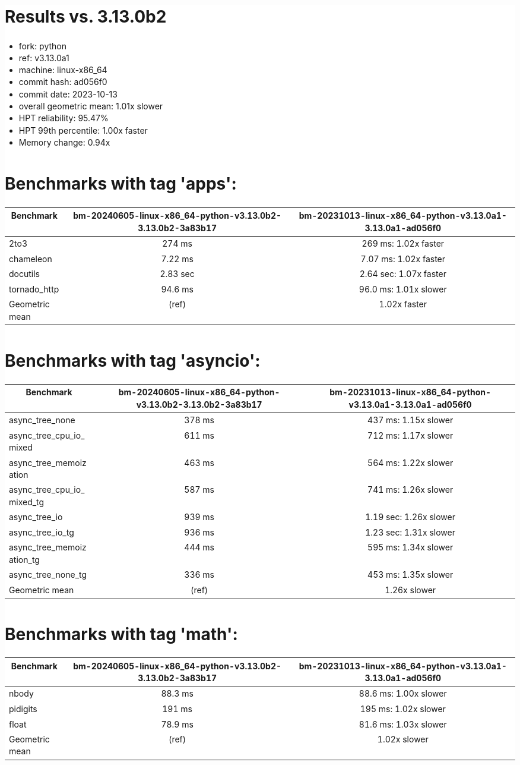 # Results vs. 3.13.0b2

- fork: python
- ref: v3.13.0a1
- machine: linux-x86_64
- commit hash: ad056f0
- commit date: 2023-10-13
- overall geometric mean: 1.01x slower
- HPT reliability: 95.47%
- HPT 99th percentile: 1.00x faster
- Memory change: 0.94x

Benchmarks with tag 'apps':
===========================

| Benchmark      | bm-20240605-linux-x86_64-python-v3.13.0b2-3.13.0b2-3a83b17 | bm-20231013-linux-x86_64-python-v3.13.0a1-3.13.0a1-ad056f0 |
|----------------|:----------------------------------------------------------:|:----------------------------------------------------------:|
| 2to3           | 274 ms                                                     | 269 ms: 1.02x faster                                       |
| chameleon      | 7.22 ms                                                    | 7.07 ms: 1.02x faster                                      |
| docutils       | 2.83 sec                                                   | 2.64 sec: 1.07x faster                                     |
| tornado_http   | 94.6 ms                                                    | 96.0 ms: 1.01x slower                                      |
| Geometric mean | (ref)                                                      | 1.02x faster                                               |

Benchmarks with tag 'asyncio':
==============================

| Benchmark                  | bm-20240605-linux-x86_64-python-v3.13.0b2-3.13.0b2-3a83b17 | bm-20231013-linux-x86_64-python-v3.13.0a1-3.13.0a1-ad056f0 |
|----------------------------|:----------------------------------------------------------:|:----------------------------------------------------------:|
| async_tree_none            | 378 ms                                                     | 437 ms: 1.15x slower                                       |
| async_tree_cpu_io_mixed    | 611 ms                                                     | 712 ms: 1.17x slower                                       |
| async_tree_memoization     | 463 ms                                                     | 564 ms: 1.22x slower                                       |
| async_tree_cpu_io_mixed_tg | 587 ms                                                     | 741 ms: 1.26x slower                                       |
| async_tree_io              | 939 ms                                                     | 1.19 sec: 1.26x slower                                     |
| async_tree_io_tg           | 936 ms                                                     | 1.23 sec: 1.31x slower                                     |
| async_tree_memoization_tg  | 444 ms                                                     | 595 ms: 1.34x slower                                       |
| async_tree_none_tg         | 336 ms                                                     | 453 ms: 1.35x slower                                       |
| Geometric mean             | (ref)                                                      | 1.26x slower                                               |

Benchmarks with tag 'math':
===========================

| Benchmark      | bm-20240605-linux-x86_64-python-v3.13.0b2-3.13.0b2-3a83b17 | bm-20231013-linux-x86_64-python-v3.13.0a1-3.13.0a1-ad056f0 |
|----------------|:----------------------------------------------------------:|:----------------------------------------------------------:|
| nbody          | 88.3 ms                                                    | 88.6 ms: 1.00x slower                                      |
| pidigits       | 191 ms                                                     | 195 ms: 1.02x slower                                       |
| float          | 78.9 ms                                                    | 81.6 ms: 1.03x slower                                      |
| Geometric mean | (ref)                                                      | 1.02x slower                                               |
